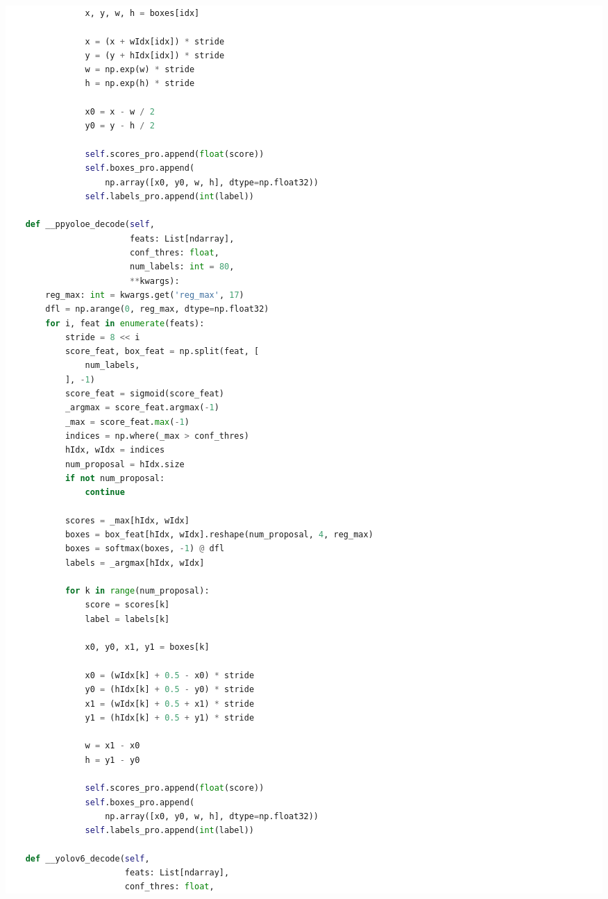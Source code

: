 ```python
                x, y, w, h = boxes[idx]

                x = (x + wIdx[idx]) * stride
                y = (y + hIdx[idx]) * stride
                w = np.exp(w) * stride
                h = np.exp(h) * stride

                x0 = x - w / 2
                y0 = y - h / 2

                self.scores_pro.append(float(score))
                self.boxes_pro.append(
                    np.array([x0, y0, w, h], dtype=np.float32))
                self.labels_pro.append(int(label))

    def __ppyoloe_decode(self,
                         feats: List[ndarray],
                         conf_thres: float,
                         num_labels: int = 80,
                         **kwargs):
        reg_max: int = kwargs.get('reg_max', 17)
        dfl = np.arange(0, reg_max, dtype=np.float32)
        for i, feat in enumerate(feats):
            stride = 8 << i
            score_feat, box_feat = np.split(feat, [
                num_labels,
            ], -1)
            score_feat = sigmoid(score_feat)
            _argmax = score_feat.argmax(-1)
            _max = score_feat.max(-1)
            indices = np.where(_max > conf_thres)
            hIdx, wIdx = indices
            num_proposal = hIdx.size
            if not num_proposal:
                continue

            scores = _max[hIdx, wIdx]
            boxes = box_feat[hIdx, wIdx].reshape(num_proposal, 4, reg_max)
            boxes = softmax(boxes, -1) @ dfl
            labels = _argmax[hIdx, wIdx]

            for k in range(num_proposal):
                score = scores[k]
                label = labels[k]

                x0, y0, x1, y1 = boxes[k]

                x0 = (wIdx[k] + 0.5 - x0) * stride
                y0 = (hIdx[k] + 0.5 - y0) * stride
                x1 = (wIdx[k] + 0.5 + x1) * stride
                y1 = (hIdx[k] + 0.5 + y1) * stride

                w = x1 - x0
                h = y1 - y0

                self.scores_pro.append(float(score))
                self.boxes_pro.append(
                    np.array([x0, y0, w, h], dtype=np.float32))
                self.labels_pro.append(int(label))

    def __yolov6_decode(self,
                        feats: List[ndarray],
                        conf_thres: float,
```